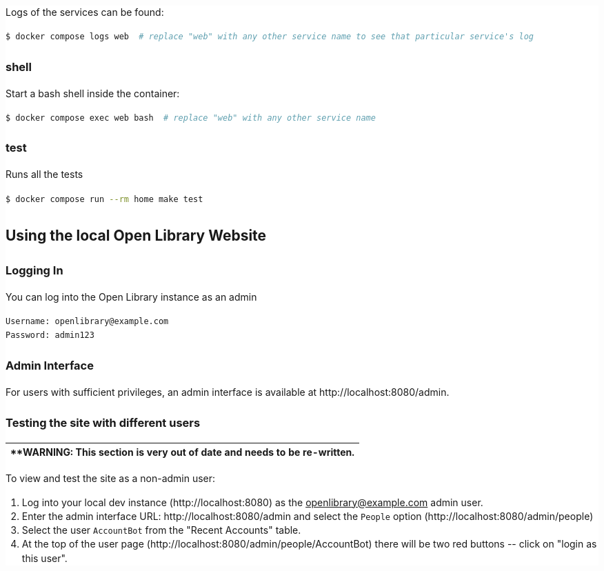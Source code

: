 Logs of the services can be found:

```bash
$ docker compose logs web  # replace "web" with any other service name to see that particular service's log
```

### shell

Start a bash shell inside the container:

```bash
$ docker compose exec web bash  # replace "web" with any other service name
```

### test

Runs all the tests

```bash
$ docker compose run --rm home make test
```

## Using the local Open Library Website

<a name="logging-in"></a>
### Logging In

You can log into the Open Library instance as an admin 

```
Username: openlibrary@example.com
Password: admin123
```

<a name="admin-interface"></a>
### Admin Interface

For users with sufficient privileges, an admin interface is available at http://localhost:8080/admin.

<a name="creating-users"></a>
### Testing the site with different users

| **WARNING: This section is very out of date and needs to be re-written. |
| -- |

To view and test the site as a non-admin user:

1) Log into your local dev instance (http://localhost:8080) as the openlibrary@example.com admin user.
2) Enter the admin interface URL: http://localhost:8080/admin and select the `People` option (http://localhost:8080/admin/people)
3) Select the user `AccountBot` from the "Recent Accounts" table.
4) At the top of the user page (http://localhost:8080/admin/people/AccountBot) there will be two red buttons -- click on "login as this user".
